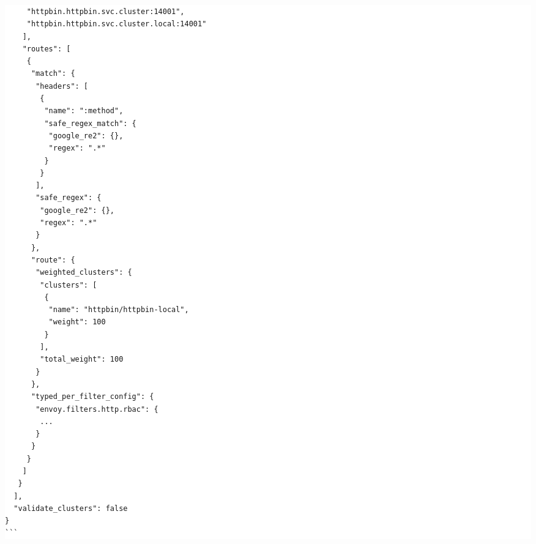          "httpbin.httpbin.svc.cluster:14001",
         "httpbin.httpbin.svc.cluster.local:14001"
        ],
        "routes": [
         {
          "match": {
           "headers": [
            {
             "name": ":method",
             "safe_regex_match": {
              "google_re2": {},
              "regex": ".*"
             }
            }
           ],
           "safe_regex": {
            "google_re2": {},
            "regex": ".*"
           }
          },
          "route": {
           "weighted_clusters": {
            "clusters": [
             {
              "name": "httpbin/httpbin-local",
              "weight": 100
             }
            ],
            "total_weight": 100
           }
          },
          "typed_per_filter_config": {
           "envoy.filters.http.rbac": {
            ...
           }
          }
         }
        ]
       }
      ],
      "validate_clusters": false
    }
    ```


[1]: https://smi-spec.io/
